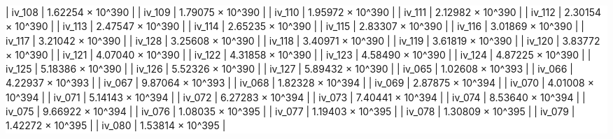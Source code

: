 | iv_108 | 1.62254 × 10^390 |
| iv_109 | 1.79075 × 10^390 |
| iv_110 | 1.95972 × 10^390 |
| iv_111 | 2.12982 × 10^390 |
| iv_112 | 2.30154 × 10^390 |
| iv_113 | 2.47547 × 10^390 |
| iv_114 | 2.65235 × 10^390 |
| iv_115 | 2.83307 × 10^390 |
| iv_116 | 3.01869 × 10^390 |
| iv_117 | 3.21042 × 10^390 |
| iv_128 | 3.25608 × 10^390 |
| iv_118 | 3.40971 × 10^390 |
| iv_119 | 3.61819 × 10^390 |
| iv_120 | 3.83772 × 10^390 |
| iv_121 | 4.07040 × 10^390 |
| iv_122 | 4.31858 × 10^390 |
| iv_123 | 4.58490 × 10^390 |
| iv_124 | 4.87225 × 10^390 |
| iv_125 | 5.18386 × 10^390 |
| iv_126 | 5.52326 × 10^390 |
| iv_127 | 5.89432 × 10^390 |
| iv_065 | 1.02608 × 10^393 |
| iv_066 | 4.22937 × 10^393 |
| iv_067 | 9.87064 × 10^393 |
| iv_068 | 1.82328 × 10^394 |
| iv_069 | 2.87875 × 10^394 |
| iv_070 | 4.01008 × 10^394 |
| iv_071 | 5.14143 × 10^394 |
| iv_072 | 6.27283 × 10^394 |
| iv_073 | 7.40441 × 10^394 |
| iv_074 | 8.53640 × 10^394 |
| iv_075 | 9.66922 × 10^394 |
| iv_076 | 1.08035 × 10^395 |
| iv_077 | 1.19403 × 10^395 |
| iv_078 | 1.30809 × 10^395 |
| iv_079 | 1.42272 × 10^395 |
| iv_080 | 1.53814 × 10^395 |